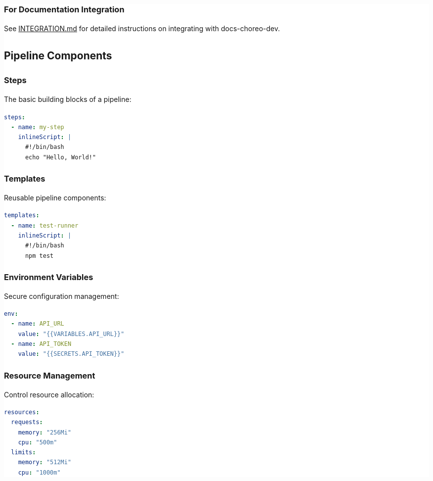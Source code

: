 ### For Documentation Integration

See [INTEGRATION.md](INTEGRATION.md) for detailed instructions on integrating with docs-choreo-dev.

## Pipeline Components

### Steps

The basic building blocks of a pipeline:

```yaml
steps:
  - name: my-step
    inlineScript: |
      #!/bin/bash
      echo "Hello, World!"
```

### Templates

Reusable pipeline components:

```yaml
templates:
  - name: test-runner
    inlineScript: |
      #!/bin/bash
      npm test
```

### Environment Variables

Secure configuration management:

```yaml
env:
  - name: API_URL
    value: "{{VARIABLES.API_URL}}"
  - name: API_TOKEN
    value: "{{SECRETS.API_TOKEN}}"
```

### Resource Management

Control resource allocation:

```yaml
resources:
  requests:
    memory: "256Mi"
    cpu: "500m"
  limits:
    memory: "512Mi"
    cpu: "1000m"
```
